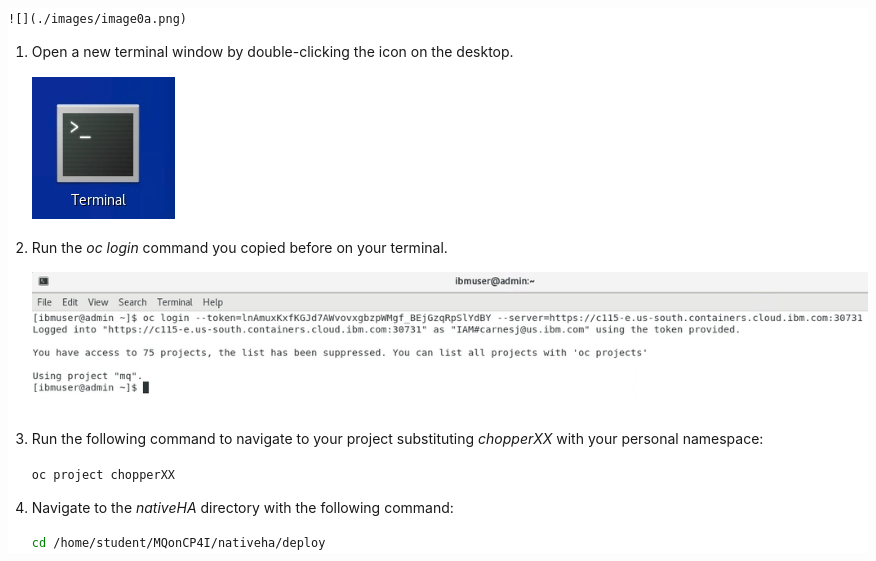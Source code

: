 	![](./images/image0a.png)


1. Open a new terminal window by double-clicking the icon on the desktop.

	![](./images/image1a.png)

1. Run the *oc login* command you copied before on your terminal.

	![](./images/image0b.png)

1. Run the following command to navigate to your project substituting *chopperXX* with your personal namespace:

	```sh
	oc project chopperXX
	```

1. Navigate to the *nativeHA* directory with the following command:

	```sh
	cd /home/student/MQonCP4I/nativeha/deploy
	```
